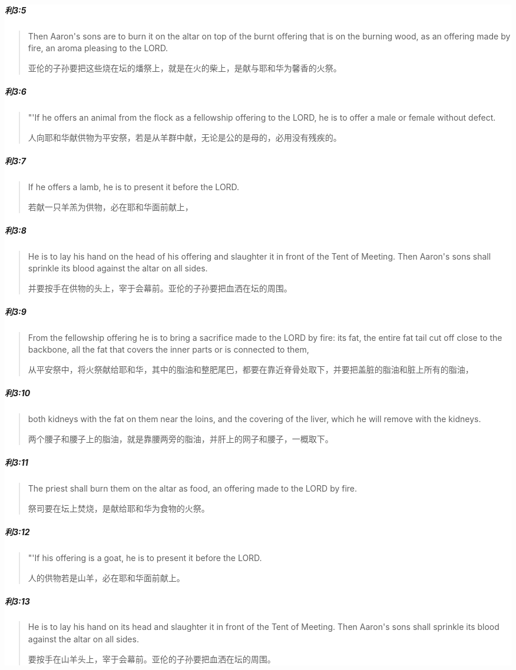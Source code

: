 
##### 利3:5
> Then Aaron's sons are to burn it on the altar on top of the burnt offering that is on the burning wood, as an offering made by fire, an aroma pleasing to the LORD.
>
> 亚伦的子孙要把这些烧在坛的燔祭上，就是在火的柴上，是献与耶和华为馨香的火祭。


##### 利3:6
> "'If he offers an animal from the flock as a fellowship offering to the LORD, he is to offer a male or female without defect.
>
> 人向耶和华献供物为平安祭，若是从羊群中献，无论是公的是母的，必用没有残疾的。


##### 利3:7
> If he offers a lamb, he is to present it before the LORD.
>
> 若献一只羊羔为供物，必在耶和华面前献上，


##### 利3:8
> He is to lay his hand on the head of his offering and slaughter it in front of the Tent of Meeting. Then Aaron's sons shall sprinkle its blood against the altar on all sides.
>
> 并要按手在供物的头上，宰于会幕前。亚伦的子孙要把血洒在坛的周围。


##### 利3:9
> From the fellowship offering he is to bring a sacrifice made to the LORD by fire: its fat, the entire fat tail cut off close to the backbone, all the fat that covers the inner parts or is connected to them,
>
> 从平安祭中，将火祭献给耶和华，其中的脂油和整肥尾巴，都要在靠近脊骨处取下，并要把盖脏的脂油和脏上所有的脂油，


##### 利3:10
> both kidneys with the fat on them near the loins, and the covering of the liver, which he will remove with the kidneys.
>
> 两个腰子和腰子上的脂油，就是靠腰两旁的脂油，并肝上的网子和腰子，一概取下。


##### 利3:11
> The priest shall burn them on the altar as food, an offering made to the LORD by fire.
>
> 祭司要在坛上焚烧，是献给耶和华为食物的火祭。


##### 利3:12
> "'If his offering is a goat, he is to present it before the LORD.
>
> 人的供物若是山羊，必在耶和华面前献上。


##### 利3:13
> He is to lay his hand on its head and slaughter it in front of the Tent of Meeting. Then Aaron's sons shall sprinkle its blood against the altar on all sides.
>
> 要按手在山羊头上，宰于会幕前。亚伦的子孙要把血洒在坛的周围。
